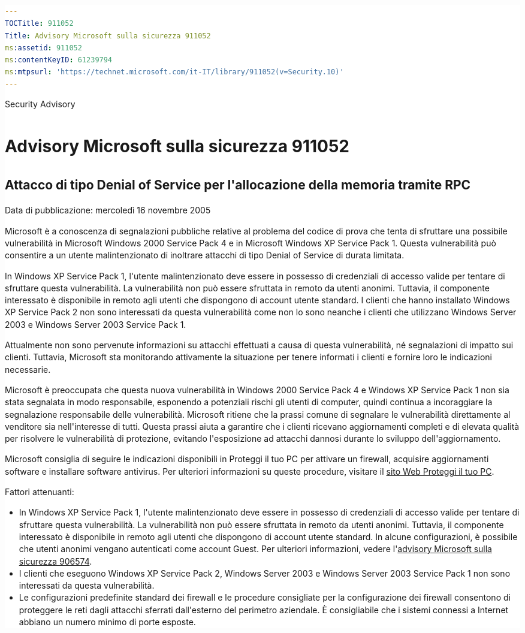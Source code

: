 ```yaml
---
TOCTitle: 911052
Title: Advisory Microsoft sulla sicurezza 911052
ms:assetid: 911052
ms:contentKeyID: 61239794
ms:mtpsurl: 'https://technet.microsoft.com/it-IT/library/911052(v=Security.10)'
---
```


Security Advisory

Advisory Microsoft sulla sicurezza 911052
=========================================

Attacco di tipo Denial of Service per l'allocazione della memoria tramite RPC
-----------------------------------------------------------------------------

Data di pubblicazione: mercoledì 16 novembre 2005

Microsoft è a conoscenza di segnalazioni pubbliche relative al problema del codice di prova che tenta di sfruttare una possibile vulnerabilità in Microsoft Windows 2000 Service Pack 4 e in Microsoft Windows XP Service Pack 1. Questa vulnerabilità può consentire a un utente malintenzionato di inoltrare attacchi di tipo Denial of Service di durata limitata.

In Windows XP Service Pack 1, l'utente malintenzionato deve essere in possesso di credenziali di accesso valide per tentare di sfruttare questa vulnerabilità. La vulnerabilità non può essere sfruttata in remoto da utenti anonimi. Tuttavia, il componente interessato è disponibile in remoto agli utenti che dispongono di account utente standard. I clienti che hanno installato Windows XP Service Pack 2 non sono interessati da questa vulnerabilità come non lo sono neanche i clienti che utilizzano Windows Server 2003 e Windows Server 2003 Service Pack 1.

Attualmente non sono pervenute informazioni su attacchi effettuati a causa di questa vulnerabilità, né segnalazioni di impatto sui clienti. Tuttavia, Microsoft sta monitorando attivamente la situazione per tenere informati i clienti e fornire loro le indicazioni necessarie.

Microsoft è preoccupata che questa nuova vulnerabilità in Windows 2000 Service Pack 4 e Windows XP Service Pack 1 non sia stata segnalata in modo responsabile, esponendo a potenziali rischi gli utenti di computer, quindi continua a incoraggiare la segnalazione responsabile delle vulnerabilità. Microsoft ritiene che la prassi comune di segnalare le vulnerabilità direttamente al venditore sia nell'interesse di tutti. Questa prassi aiuta a garantire che i clienti ricevano aggiornamenti completi e di elevata qualità per risolvere le vulnerabilità di protezione, evitando l'esposizione ad attacchi dannosi durante lo sviluppo dell'aggiornamento.

Microsoft consiglia di seguire le indicazioni disponibili in Proteggi il tuo PC per attivare un firewall, acquisire aggiornamenti software e installare software antivirus. Per ulteriori informazioni su queste procedure, visitare il [sito Web Proteggi il tuo PC](http://www.microsoft.com/italy/protect).

Fattori attenuanti:

-   In Windows XP Service Pack 1, l'utente malintenzionato deve essere in possesso di credenziali di accesso valide per tentare di sfruttare questa vulnerabilità. La vulnerabilità non può essere sfruttata in remoto da utenti anonimi. Tuttavia, il componente interessato è disponibile in remoto agli utenti che dispongono di account utente standard. In alcune configurazioni, è possibile che utenti anonimi vengano autenticati come account Guest. Per ulteriori informazioni, vedere l'[advisory Microsoft sulla sicurezza 906574](http://technet.microsoft.com/security/advisory/909444).
-   I clienti che eseguono Windows XP Service Pack 2, Windows Server 2003 e Windows Server 2003 Service Pack 1 non sono interessati da questa vulnerabilità.
-   Le configurazioni predefinite standard dei firewall e le procedure consigliate per la configurazione dei firewall consentono di proteggere le reti dagli attacchi sferrati dall'esterno del perimetro aziendale. È consigliabile che i sistemi connessi a Internet abbiano un numero minimo di porte esposte.
